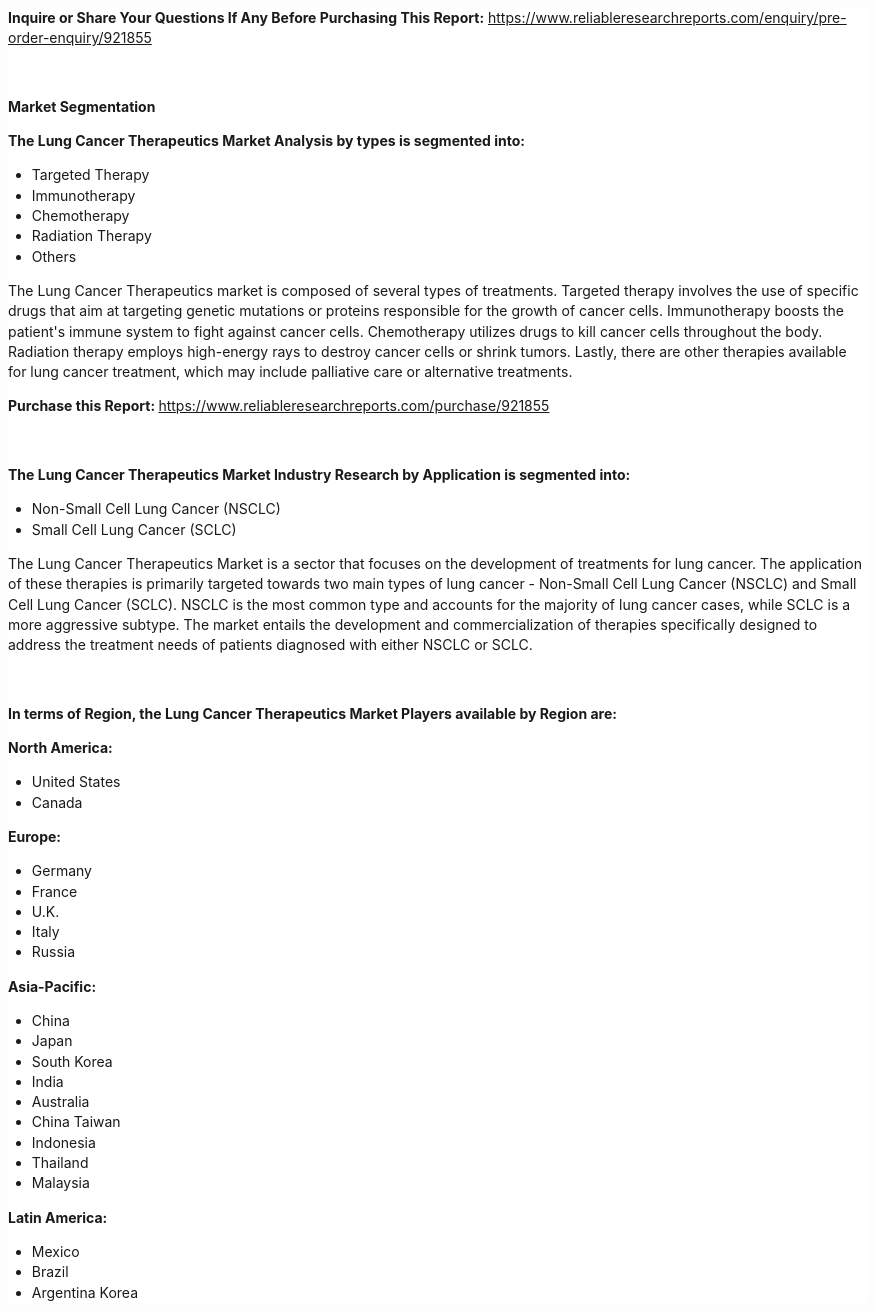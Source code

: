 <p><strong>Inquire or Share Your Questions If Any Before Purchasing This Report:</strong> <a href="https://www.reliableresearchreports.com/enquiry/pre-order-enquiry/921855">https://www.reliableresearchreports.com/enquiry/pre-order-enquiry/921855</a></p>
<p>&nbsp;</p>
<p><strong>Market Segmentation</strong></p>
<p><strong>The Lung Cancer Therapeutics Market Analysis by types is segmented into:</strong></p>
<p><ul><li>Targeted Therapy</li><li>Immunotherapy</li><li>Chemotherapy</li><li>Radiation Therapy</li><li>Others</li></ul></p>
<p><p>The Lung Cancer Therapeutics market is composed of several types of treatments. Targeted therapy involves the use of specific drugs that aim at targeting genetic mutations or proteins responsible for the growth of cancer cells. Immunotherapy boosts the patient's immune system to fight against cancer cells. Chemotherapy utilizes drugs to kill cancer cells throughout the body. Radiation therapy employs high-energy rays to destroy cancer cells or shrink tumors. Lastly, there are other therapies available for lung cancer treatment, which may include palliative care or alternative treatments.</p></p>
<p><strong>Purchase this Report:&nbsp;</strong><a href="https://www.reliableresearchreports.com/purchase/921855">https://www.reliableresearchreports.com/purchase/921855</a></p>
<p>&nbsp;</p>
<p><strong>The Lung Cancer Therapeutics Market Industry Research by Application is segmented into:</strong></p>
<p><ul><li>Non-Small Cell Lung Cancer (NSCLC)</li><li>Small Cell Lung Cancer (SCLC)</li></ul></p>
<p><p>The Lung Cancer Therapeutics Market is a sector that focuses on the development of treatments for lung cancer. The application of these therapies is primarily targeted towards two main types of lung cancer - Non-Small Cell Lung Cancer (NSCLC) and Small Cell Lung Cancer (SCLC). NSCLC is the most common type and accounts for the majority of lung cancer cases, while SCLC is a more aggressive subtype. The market entails the development and commercialization of therapies specifically designed to address the treatment needs of patients diagnosed with either NSCLC or SCLC.</p></p>
<p>&nbsp;</p>
<p><strong>In terms of Region, the Lung Cancer Therapeutics Market Players available by Region are:</strong></p>
<p>
    <p> <strong> North America: </strong>
        <ul>
            <li>United States</li>
            <li>Canada</li>
        </ul>
        </p> 
    <p> <strong> Europe: </strong>
        <ul>
            <li>Germany</li>
            <li>France</li>
            <li>U.K.</li>
            <li>Italy</li>
            <li>Russia</li>
        </ul>
        </p> 
    <p> <strong> Asia-Pacific: </strong>
        <ul>
            <li>China</li>
            <li>Japan</li>
            <li>South Korea</li>
            <li>India</li>
            <li>Australia</li>
            <li>China Taiwan</li>
            <li>Indonesia</li>
            <li>Thailand</li>
            <li>Malaysia</li>
        </ul>
        </p> 
    <p> <strong> Latin America: </strong>
        <ul>
            <li>Mexico</li>
            <li>Brazil</li>
            <li>Argentina Korea</li>